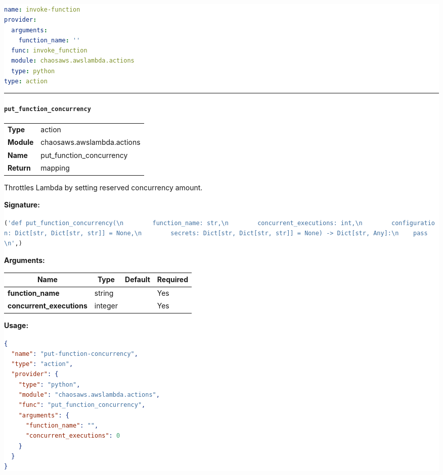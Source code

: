 ```yaml
name: invoke-function
provider:
  arguments:
    function_name: ''
  func: invoke_function
  module: chaosaws.awslambda.actions
  type: python
type: action

```



***

#### `put_function_concurrency`

|                       |               |
| --------------------- | ------------- |
| **Type**              | action |
| **Module**            | chaosaws.awslambda.actions |
| **Name**              | put_function_concurrency |
| **Return**              | mapping |


Throttles Lambda by setting reserved concurrency amount.

**Signature:**

```python
('def put_function_concurrency(\n        function_name: str,\n        concurrent_executions: int,\n        configuration: Dict[str, Dict[str, str]] = None,\n        secrets: Dict[str, Dict[str, str]] = None) -> Dict[str, Any]:\n    pass\n',)
```

**Arguments:**

| Name | Type | Default | Required |
| --------------------- | ------------- | ------------- | ------------- |
| **function_name**      | string |  | Yes |
| **concurrent_executions**      | integer |  | Yes |




**Usage:**

```json
{
  "name": "put-function-concurrency",
  "type": "action",
  "provider": {
    "type": "python",
    "module": "chaosaws.awslambda.actions",
    "func": "put_function_concurrency",
    "arguments": {
      "function_name": "",
      "concurrent_executions": 0
    }
  }
}
```


[actions]: http://chaostoolkit.org/reference/api/experiment/#action
[probes]: http://chaostoolkit.org/reference/api/experiment/#probe
[chaostoolkit]: http://chaostoolkit.org
[boto3]: https://boto3.readthedocs.io
[creds]: https://boto3.readthedocs.io/en/latest/guide/configuration.html
[default]: https://boto3.amazonaws.com/v1/documentation/api/latest/guide/configuration.html#shared-credentials-file
[role]: https://boto3.readthedocs.io/en/latest/guide/configuration.html#aws-config-file
[assumerole]: https://boto3.amazonaws.com/v1/documentation/api/latest/reference/services/sts.html#STS.Client.assume_role
[sts]: https://docs.aws.amazon.com/IAM/latest/UserGuide/id_credentials_temp_request.html
[sources]: https://boto3.readthedocs.io/en/latest/guide/configuration.html#configuring-credentials
[pep8]: https://pycodestyle.readthedocs.io/en/latest/
[dco]: https://github.com/probot/dco#how-it-works
[venv]: http://chaostoolkit.org/reference/usage/install/#create-a-virtual-environment
[awsapi]: https://boto3.readthedocs.io/en/latest/reference/services/index.html
[boto3]: https://boto3.readthedocs.io/en/latest/reference/services/index.html
[ec2client]: https://boto3.readthedocs.io/en/latest/reference/services/ec2.html#client
[configuration]: http://chaostoolkit.org/reference/api/experiment/#configuration
[secrets]: http://chaostoolkit.org/reference/api/experiment/#secrets
[pymock]: https://docs.python.org/3/library/unittest.mock.html#module-unittest.mock
[eks]: https://aws.amazon.com/eks/
[boto]: https://boto3.readthedocs.io/en/latest/index.html
[requests]: http://docs.python-requests.org/en/master/